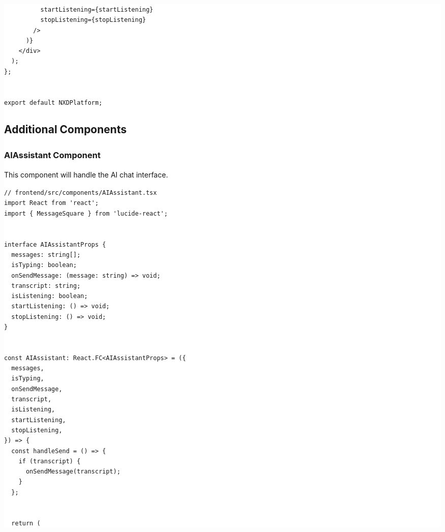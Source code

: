 ```tsx
          startListening={startListening} 
          stopListening={stopListening} 
        />
      )}
    </div>
  );
};


export default NXDPlatform;
```


## Additional Components


### AIAssistant Component


This component will handle the AI chat interface.


```tsx
// frontend/src/components/AIAssistant.tsx
import React from 'react';
import { MessageSquare } from 'lucide-react';


interface AIAssistantProps {
  messages: string[];
  isTyping: boolean;
  onSendMessage: (message: string) => void;
  transcript: string;
  isListening: boolean;
  startListening: () => void;
  stopListening: () => void;
}


const AIAssistant: React.FC<AIAssistantProps> = ({
  messages,
  isTyping,
  onSendMessage,
  transcript,
  isListening,
  startListening,
  stopListening,
}) => {
  const handleSend = () => {
    if (transcript) {
      onSendMessage(transcript);
    }
  };


  return (
